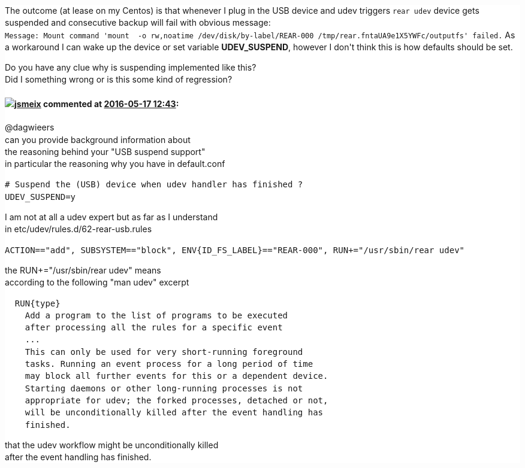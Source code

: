 The outcome (at lease on my Centos) is that whenever I plug in the USB
device and udev triggers `rear udev` device gets suspended and
consecutive backup will fail with obvious message:  
`Message: Mount command 'mount  -o rw,noatime /dev/disk/by-label/REAR-000 /tmp/rear.fntaUA9e1X5YWFc/outputfs' failed.`
As a workaround I can wake up the device or set variable
**UDEV\_SUSPEND**, however I don't think this is how defaults should be
set.

Do you have any clue why is suspending implemented like this?  
Did I something wrong or is this some kind of regression?

#### <img src="https://avatars.githubusercontent.com/u/1788608?u=925fc54e2ce01551392622446ece427f51e2f0ce&v=4" width="50">[jsmeix](https://github.com/jsmeix) commented at [2016-05-17 12:43](https://github.com/rear/rear/issues/838#issuecomment-219705972):

@dagwieers  
can you provide background information about  
the reasoning behind your "USB suspend support"  
in particular the reasoning why you have in default.conf

<pre>
# Suspend the (USB) device when udev handler has finished ?
UDEV_SUSPEND=y
</pre>

I am not at all a udev expert but as far as I understand  
in etc/udev/rules.d/62-rear-usb.rules

<pre>
ACTION=="add", SUBSYSTEM=="block", ENV{ID_FS_LABEL}=="REAR-000", RUN+="/usr/sbin/rear udev"
</pre>

the RUN+="/usr/sbin/rear udev" means  
according to the following "man udev" excerpt

<pre>
  RUN{type}
    Add a program to the list of programs to be executed
    after processing all the rules for a specific event
    ...
    This can only be used for very short-running foreground
    tasks. Running an event process for a long period of time
    may block all further events for this or a dependent device.
    Starting daemons or other long-running processes is not
    appropriate for udev; the forked processes, detached or not,
    will be unconditionally killed after the event handling has
    finished.
</pre>

that the udev workflow might be unconditionally killed  
after the event handling has finished.
